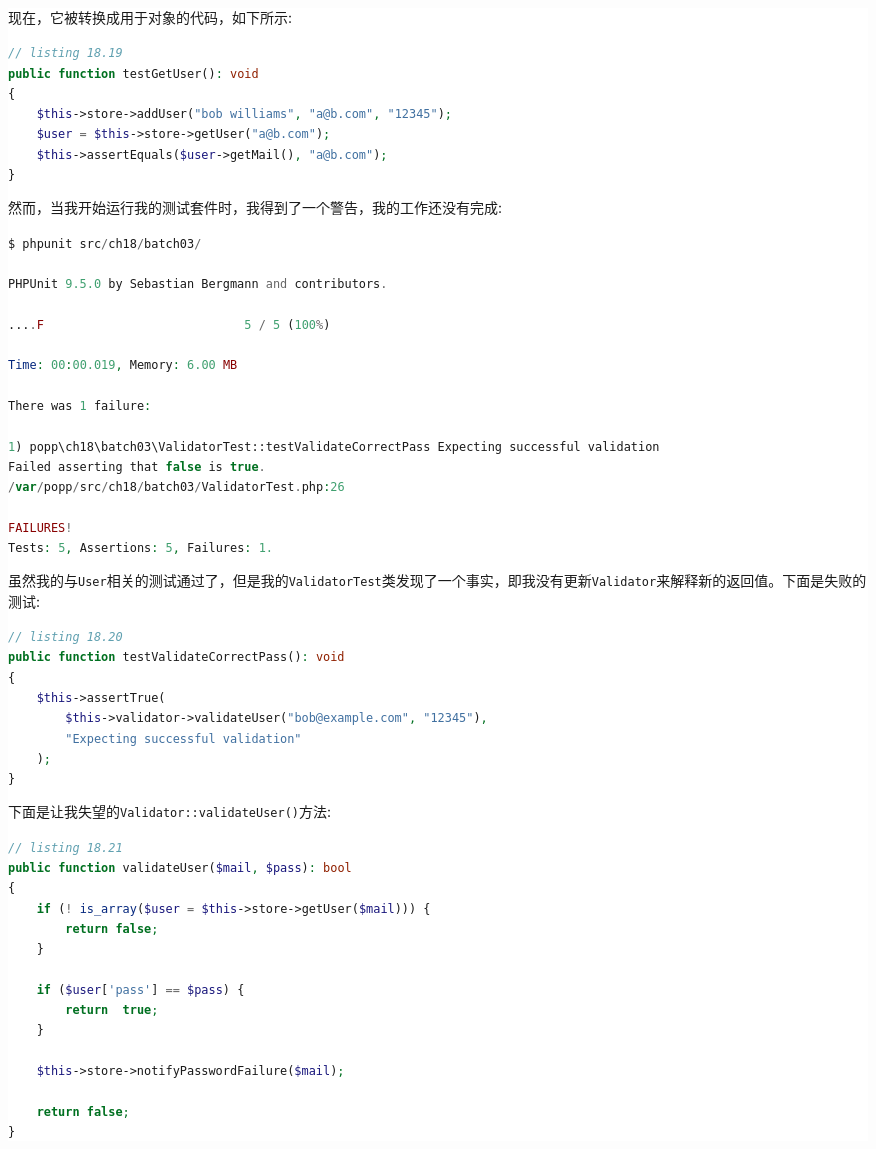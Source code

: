 现在，它被转换成用于对象的代码，如下所示:

```php
// listing 18.19
public function testGetUser(): void
{
    $this->store->addUser("bob williams", "a@b.com", "12345");
    $user = $this->store->getUser("a@b.com");
    $this->assertEquals($user->getMail(), "a@b.com");
}

```

然而，当我开始运行我的测试套件时，我得到了一个警告，我的工作还没有完成:

```php
$ phpunit src/ch18/batch03/

PHPUnit 9.5.0 by Sebastian Bergmann and contributors.

....F                            5 / 5 (100%)

Time: 00:00.019, Memory: 6.00 MB

There was 1 failure:

1) popp\ch18\batch03\ValidatorTest::testValidateCorrectPass Expecting successful validation
Failed asserting that false is true.
/var/popp/src/ch18/batch03/ValidatorTest.php:26

FAILURES!
Tests: 5, Assertions: 5, Failures: 1.

```

虽然我的与`User`相关的测试通过了，但是我的`ValidatorTest`类发现了一个事实，即我没有更新`Validator`来解释新的返回值。下面是失败的测试:

```php
// listing 18.20
public function testValidateCorrectPass(): void
{
    $this->assertTrue(
        $this->validator->validateUser("bob@example.com", "12345"),
        "Expecting successful validation"
    );
}

```

下面是让我失望的`Validator::validateUser()`方法:

```php
// listing 18.21
public function validateUser($mail, $pass): bool
{
    if (! is_array($user = $this->store->getUser($mail))) {
        return false;
    }

    if ($user['pass'] == $pass) {
        return  true;
    }

    $this->store->notifyPasswordFailure($mail);

    return false;
}

```